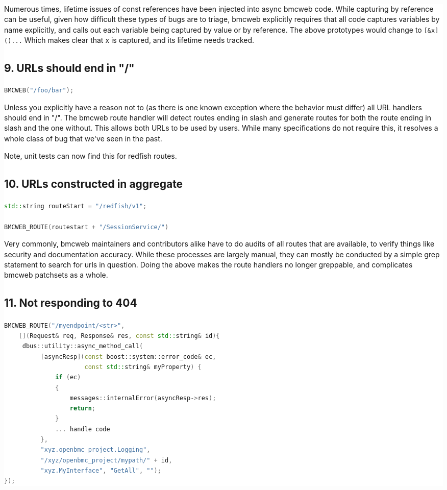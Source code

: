 Numerous times, lifetime issues of const references have been injected into
async bmcweb code. While capturing by reference can be useful, given how
difficult these types of bugs are to triage, bmcweb explicitly requires that all
code captures variables by name explicitly, and calls out each variable being
captured by value or by reference. The above prototypes would change to
`[&x]()...` Which makes clear that x is captured, and its lifetime needs
tracked.

## 9. URLs should end in "/"

```cpp
BMCWEB("/foo/bar");
```

Unless you explicitly have a reason not to (as there is one known exception
where the behavior must differ) all URL handlers should end in "/". The bmcweb
route handler will detect routes ending in slash and generate routes for both
the route ending in slash and the one without. This allows both URLs to be used
by users. While many specifications do not require this, it resolves a whole
class of bug that we've seen in the past.

Note, unit tests can now find this for redfish routes.

## 10. URLs constructed in aggregate

```cpp
std::string routeStart = "/redfish/v1";

BMCWEB_ROUTE(routestart + "/SessionService/")
```

Very commonly, bmcweb maintainers and contributors alike have to do audits of
all routes that are available, to verify things like security and documentation
accuracy. While these processes are largely manual, they can mostly be conducted
by a simple grep statement to search for urls in question. Doing the above makes
the route handlers no longer greppable, and complicates bmcweb patchsets as a
whole.

## 11. Not responding to 404

```cpp
BMCWEB_ROUTE("/myendpoint/<str>",
    [](Request& req, Response& res, const std::string& id){
     dbus::utility::async_method_call(
          [asyncResp](const boost::system::error_code& ec,
                      const std::string& myProperty) {
              if (ec)
              {
                  messages::internalError(asyncResp->res);
                  return;
              }
              ... handle code
          },
          "xyz.openbmc_project.Logging",
          "/xyz/openbmc_project/mypath/" + id,
          "xyz.MyInterface", "GetAll", "");
});
```
